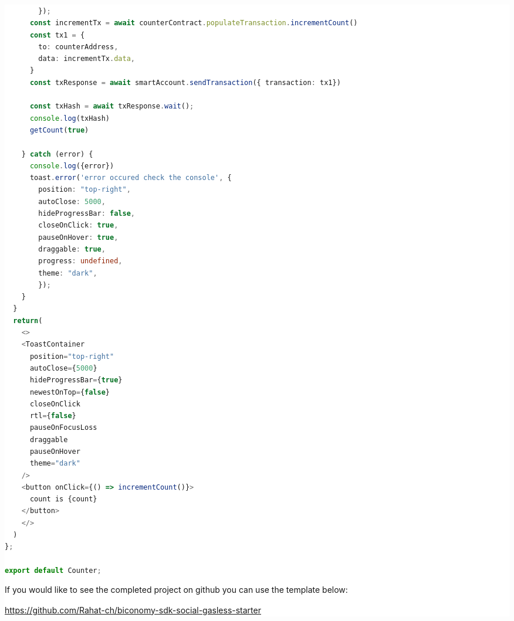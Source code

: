 ```ts
        });
      const incrementTx = await counterContract.populateTransaction.incrementCount()
      const tx1 = {
        to: counterAddress,
        data: incrementTx.data,
      }
      const txResponse = await smartAccount.sendTransaction({ transaction: tx1})

      const txHash = await txResponse.wait();
      console.log(txHash)
      getCount(true)

    } catch (error) {
      console.log({error})
      toast.error('error occured check the console', {
        position: "top-right",
        autoClose: 5000,
        hideProgressBar: false,
        closeOnClick: true,
        pauseOnHover: true,
        draggable: true,
        progress: undefined,
        theme: "dark",
        });
    }
  }
  return(
    <>
    <ToastContainer
      position="top-right"
      autoClose={5000}
      hideProgressBar={true}
      newestOnTop={false}
      closeOnClick
      rtl={false}
      pauseOnFocusLoss
      draggable
      pauseOnHover
      theme="dark"
    />
    <button onClick={() => incrementCount()}>
      count is {count}
    </button>
    </>
  )
};

export default Counter;
```

If you would like to see the completed project on github you can use the template below: 

https://github.com/Rahat-ch/biconomy-sdk-social-gasless-starter
